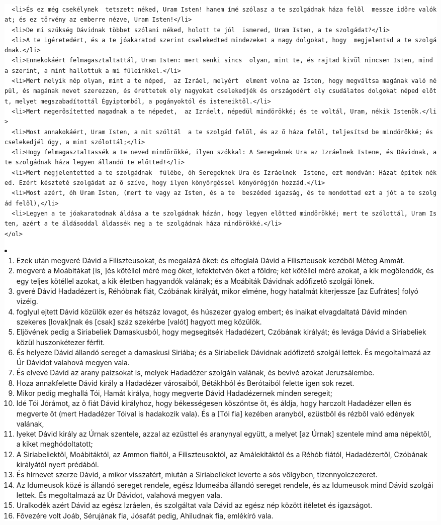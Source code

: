       <li>És ez még csekélynek  tetszett néked, Uram Isten! hanem ímé szólasz a te szolgádnak háza felõl  messze idõre valókat; és ez törvény az emberre nézve, Uram Isten!</li>
      <li>De mi szükség Dávidnak többet szólani néked, holott te jól  ismered, Uram Isten, a te szolgádat?</li>
      <li>A te igéretedért, és a te jóakaratod szerint cselekedted mindezeket a nagy dolgokat, hogy  megjelentsd a te szolgádnak.</li>
      <li>Ennekokáért felmagasztaltattál, Uram Isten: mert senki sincs  olyan, mint te, és rajtad kivül nincsen Isten, mind a szerint, a mint hallottuk a mi füleinkkel.</li>
      <li>Mert melyik nép olyan, mint a te néped,  az Izráel, melyért  elment volna az Isten, hogy megváltsa magának való népül, és magának nevet szerezzen, és érettetek oly nagyokat cselekedjék és országodért oly csudálatos dolgokat néped elõtt, melyet megszabadítottál Égyiptomból, a pogányoktól és isteneiktõl.</li>
      <li>Mert megerõsítetted magadnak a te népedet,  az Izráelt, népedül mindörökké; és te voltál, Uram, nékik Istenök.</li>
      <li>Most annakokáért, Uram Isten, a mit szóltál  a te szolgád felõl, és az õ háza felõl, teljesítsd be mindörökké; és cselekedjél úgy, a mint szólottál;</li>
      <li>Hogy felmagasztaltassék a te neved mindörökké, ilyen szókkal: A Seregeknek Ura az Izráelnek Istene, és Dávidnak, a te szolgádnak háza legyen állandó te elõtted!</li>
      <li>Mert megjelentetted a te szolgádnak  fülébe, óh Seregeknek Ura és Izráelnek  Istene, ezt mondván: Házat építek néked. Ezért készteté szolgádat az õ szíve, hogy ilyen könyörgéssel könyörögjön hozzád.</li>
      <li>Most azért, óh Uram Isten, (mert te vagy az Isten, és a te  beszéded igazság, és te mondottad ezt a jót a te szolgád felõl),</li>
      <li>Legyen a te jóakaratodnak áldása a te szolgádnak házán, hogy legyen elõtted mindörökké; mert te szólottál, Uram Isten, azért a te áldásoddal áldassék meg a te szolgádnak háza mindörökké.</li>
    </ol>
  </li>
  <li>
    <ol>
      <li>Ezek után megveré Dávid a Filiszteusokat,  és megalázá õket: és elfoglalá Dávid a Filiszteusok kezébõl Méteg Ammát.</li>
      <li>megveré a  Moábitákat [is, ]és kötéllel méré meg õket, lefektetvén õket a földre; két kötéllel méré azokat, a kik megölendõk, és egy teljes kötéllel azokat, a kik életben hagyandók valának; és a Moábiták Dávidnak  adófizetõ szolgái lõnek.</li>
      <li>gveré Dávid Hadadézert  is, Réhóbnak fiát, Czóbának királyát, mikor elméne, hogy hatalmát kiterjessze [az Eufrátes] folyó vizéig.</li>
      <li>foglyul ejtett Dávid  közülök ezer és hétszáz lovagot, és húszezer gyalog embert; és inaikat elvagdaltatá Dávid minden szekeres [lovak]nak és [csak] száz szekérbe [valót] hagyott meg közülök.</li>
      <li>Eljövének pedig a Siriabeliek Damaskusból, hogy megsegítsék Hadadézert, Czóbának királyát; és levága Dávid a Siriabeliek  közül huszonkétezer férfit.</li>
      <li>És helyeze Dávid állandó sereget a damaskusi Siriába; és a Siriabeliek Dávidnak adófizetõ szolgái lettek. És megoltalmazá az Úr Dávidot valahová megyen vala.</li>
      <li>És elvevé Dávid az arany paizsokat is, melyek Hadadézer szolgáin valának, és bevivé azokat Jeruzsálembe.</li>
      <li>Hoza annakfelette Dávid király a Hadadézer városaiból, Bétákhból és Berótaiból felette igen sok rezet.</li>
      <li>Mikor pedig meghallá Tói,  Hamát királya, hogy megverte Dávid Hadadézernek minden seregeit;</li>
      <li>ldé Tói Jórámot, az õ fiát Dávid királyhoz, hogy békességesen köszöntse õt, és áldja, hogy harczolt Hadadézer ellen és megverte õt (mert Hadadézer Tóival is hadakozik vala). És a [Tói fia] kezében aranyból, ezüstbõl és rézbõl való edények valának,</li>
      <li>lyeket Dávid király az  Úrnak szentele, azzal az ezüsttel és aranynyal együtt, a melyet [az Úrnak] szentele mind ama népektõl, a kiket meghódoltatott;</li>
      <li>A Siriabeliektõl,  Moábitáktól, az Ammon fiaitól, a Filiszteusoktól, az  Amálekitáktól és a Réhób fiától, Hadadézertõl, Czóbának királyától nyert prédából.</li>
      <li>És hírnevet szerze Dávid, a mikor visszatért, miután a Siriabelieket leverte  a sós völgyben, tizennyolczezeret.</li>
      <li>Az Idumeusok  közé is állandó sereget  rendele, egész Idumeába állandó sereget rendele, és az Idumeusok mind Dávid szolgái lettek. És megoltalmazá az Úr Dávidot, valahová megyen vala.</li>
      <li>Uralkodék azért Dávid az  egész Izráelen, és szolgáltat vala Dávid az egész nép között ítéletet és igazságot.</li>
      <li>Fõvezére volt  Joáb, Sérujának fia, Jósafát pedig, Ahiludnak fia, emlékíró vala.</li>